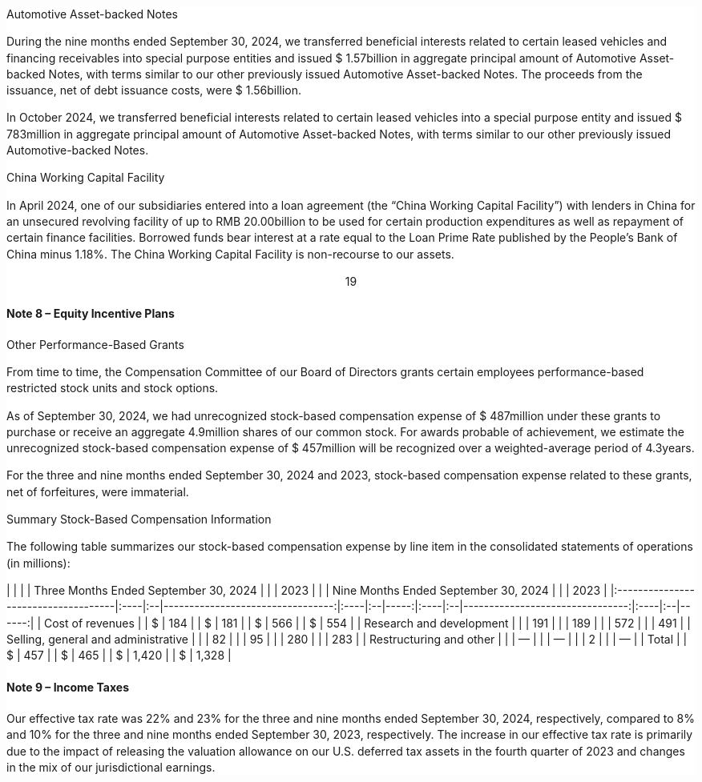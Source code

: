 Automotive Asset-backed Notes

During the nine months ended September 30, 2024, we transferred beneficial interests related to certain leased vehicles and financing receivables into special purpose entities and issued $ 1.57billion in aggregate principal amount of Automotive Asset-backed Notes, with terms similar to our other previously issued Automotive Asset-backed Notes. The proceeds from the issuance, net of debt issuance costs, were $ 1.56billion.

In October 2024, we transferred beneficial interests related to certain leased vehicles into a special purpose entity and issued $ 783million in aggregate principal amount of Automotive Asset-backed Notes, with terms similar to our other previously issued Automotive-backed Notes.

China Working Capital Facility

In April 2024, one of our subsidiaries entered into a loan agreement (the “China Working Capital Facility”) with lenders in China for an unsecured revolving facility of up to RMB 20.00billion to be used for certain production expenditures as well as repayment of certain finance facilities. Borrowed funds bear interest at a rate equal to the Loan Prime Rate published by the People’s Bank of China minus 1.18%. The China Working Capital Facility is non-recourse to our assets.

<div align='center'>19</div>

#### Note 8 – Equity Incentive Plans
Other Performance-Based Grants

From time to time, the Compensation Committee of our Board of Directors grants certain employees performance-based restricted stock units and stock options.

As of September 30, 2024, we had unrecognized stock-based compensation expense of $ 487million under these grants to purchase or receive an aggregate 4.9million shares of our common stock. For awards probable of achievement, we estimate the unrecognized stock-based compensation expense of $ 457million will be recognized over a weighted-average period of 4.3years.

For the three and nine months ended September 30, 2024 and 2023, stock-based compensation expense related to these grants, net of forfeitures, were immaterial.

Summary Stock-Based Compensation Information

The following table summarizes our stock-based compensation expense by line item in the consolidated statements of operations (in millions):

|                                     |     |   | Three Months Ended September 30, 
                             2024 |     |   | 2023 |     |   | Nine Months Ended September 30, 
                            2024 |     |   |  2023 |
|:------------------------------------|:----|:--|---------------------------------:|:----|:--|-----:|:----|:--|--------------------------------:|:----|:--|------:|
| Cost of revenues                    |     | $ |                              184 |     | $ |  181 |     | $ |                             566 |     | $ |   554 |
| Research and development            |     |   |                              191 |     |   |  189 |     |   |                             572 |     |   |   491 |
| Selling, general and administrative |     |   |                               82 |     |   |   95 |     |   |                             280 |     |   |   283 |
| Restructuring and other             |     |   |                                — |     |   |    — |     |   |                               2 |     |   |     — |
| Total                               |     | $ |                              457 |     | $ |  465 |     | $ |                           1,420 |     | $ | 1,328 |

#### Note 9 – Income Taxes
Our effective tax rate was 22% and 23% for the three and nine months ended September 30, 2024, respectively, compared to 8% and 10% for the three and nine months ended September 30, 2023, respectively. The increase in our effective tax rate is primarily due to the impact of releasing the valuation allowance on our U.S. deferred tax assets in the fourth quarter of 2023 and changes in the mix of our jurisdictional earnings.
